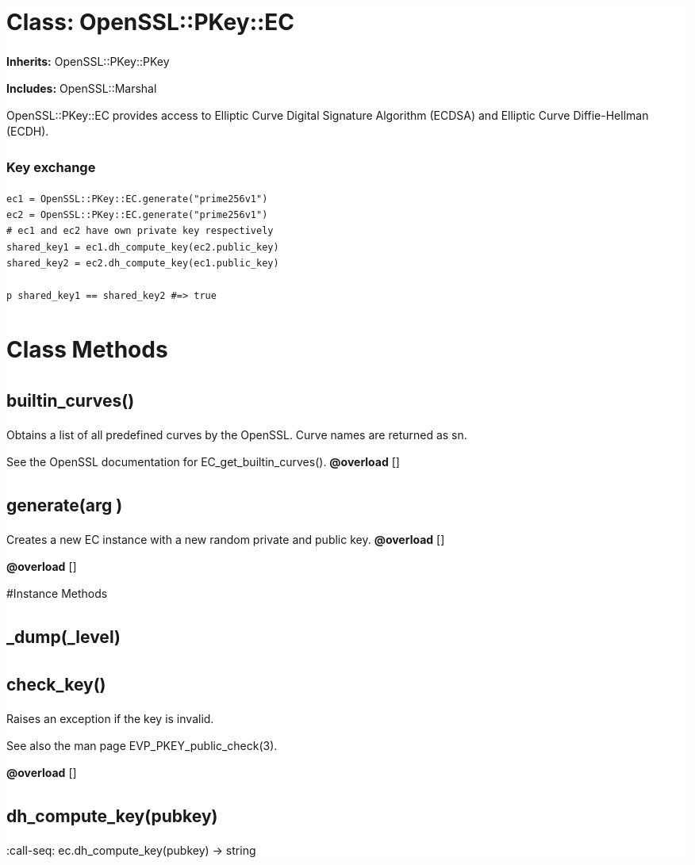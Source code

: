 # Class: OpenSSL::PKey::EC
**Inherits:** OpenSSL::PKey::PKey
    
**Includes:** OpenSSL::Marshal
  

OpenSSL::PKey::EC provides access to Elliptic Curve Digital Signature
Algorithm (ECDSA) and Elliptic Curve Diffie-Hellman (ECDH).

### Key exchange
    ec1 = OpenSSL::PKey::EC.generate("prime256v1")
    ec2 = OpenSSL::PKey::EC.generate("prime256v1")
    # ec1 and ec2 have own private key respectively
    shared_key1 = ec1.dh_compute_key(ec2.public_key)
    shared_key2 = ec2.dh_compute_key(ec1.public_key)

    p shared_key1 == shared_key2 #=> true


# Class Methods
## builtin_curves() [](#method-c-builtin_curves)
Obtains a list of all predefined curves by the OpenSSL. Curve names are
returned as sn.

See the OpenSSL documentation for EC_get_builtin_curves().
**@overload** [] 

## generate(arg ) [](#method-c-generate)
Creates a new EC instance with a new random private and public key.
**@overload** [] 

**@overload** [] 


#Instance Methods
## _dump(_level) [](#method-i-_dump)

## check_key() [](#method-i-check_key)
Raises an exception if the key is invalid.

See also the man page EVP_PKEY_public_check(3).

**@overload** [] 

## dh_compute_key(pubkey) [](#method-i-dh_compute_key)
:call-seq:
    ec.dh_compute_key(pubkey) -> string
